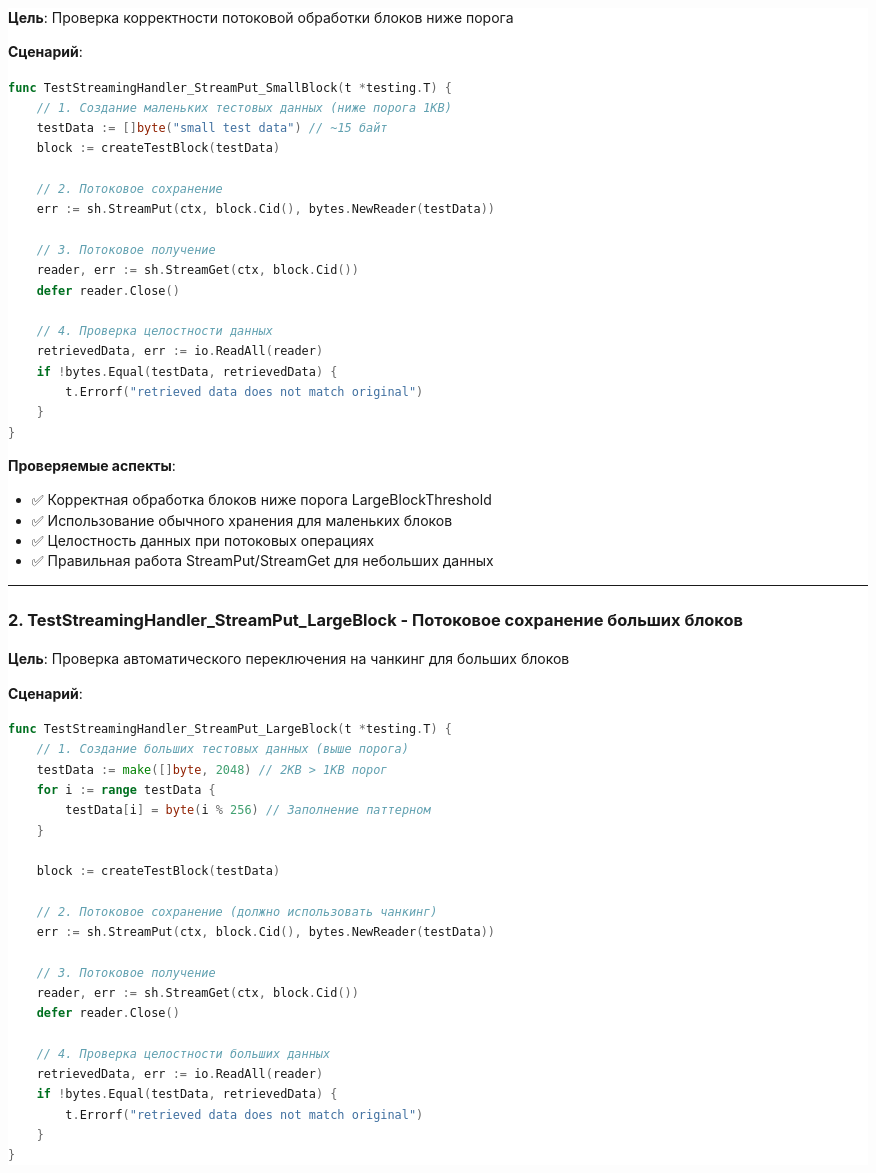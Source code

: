 **Цель**: Проверка корректности потоковой обработки блоков ниже порога

**Сценарий**:
```go
func TestStreamingHandler_StreamPut_SmallBlock(t *testing.T) {
    // 1. Создание маленьких тестовых данных (ниже порога 1KB)
    testData := []byte("small test data") // ~15 байт
    block := createTestBlock(testData)
    
    // 2. Потоковое сохранение
    err := sh.StreamPut(ctx, block.Cid(), bytes.NewReader(testData))
    
    // 3. Потоковое получение
    reader, err := sh.StreamGet(ctx, block.Cid())
    defer reader.Close()
    
    // 4. Проверка целостности данных
    retrievedData, err := io.ReadAll(reader)
    if !bytes.Equal(testData, retrievedData) {
        t.Errorf("retrieved data does not match original")
    }
}
```

**Проверяемые аспекты**:
- ✅ Корректная обработка блоков ниже порога LargeBlockThreshold
- ✅ Использование обычного хранения для маленьких блоков
- ✅ Целостность данных при потоковых операциях
- ✅ Правильная работа StreamPut/StreamGet для небольших данных

---

### 2. **TestStreamingHandler_StreamPut_LargeBlock** - Потоковое сохранение больших блоков

**Цель**: Проверка автоматического переключения на чанкинг для больших блоков

**Сценарий**:
```go
func TestStreamingHandler_StreamPut_LargeBlock(t *testing.T) {
    // 1. Создание больших тестовых данных (выше порога)
    testData := make([]byte, 2048) // 2KB > 1KB порог
    for i := range testData {
        testData[i] = byte(i % 256) // Заполнение паттерном
    }
    
    block := createTestBlock(testData)
    
    // 2. Потоковое сохранение (должно использовать чанкинг)
    err := sh.StreamPut(ctx, block.Cid(), bytes.NewReader(testData))
    
    // 3. Потоковое получение
    reader, err := sh.StreamGet(ctx, block.Cid())
    defer reader.Close()
    
    // 4. Проверка целостности больших данных
    retrievedData, err := io.ReadAll(reader)
    if !bytes.Equal(testData, retrievedData) {
        t.Errorf("retrieved data does not match original")
    }
}
```
